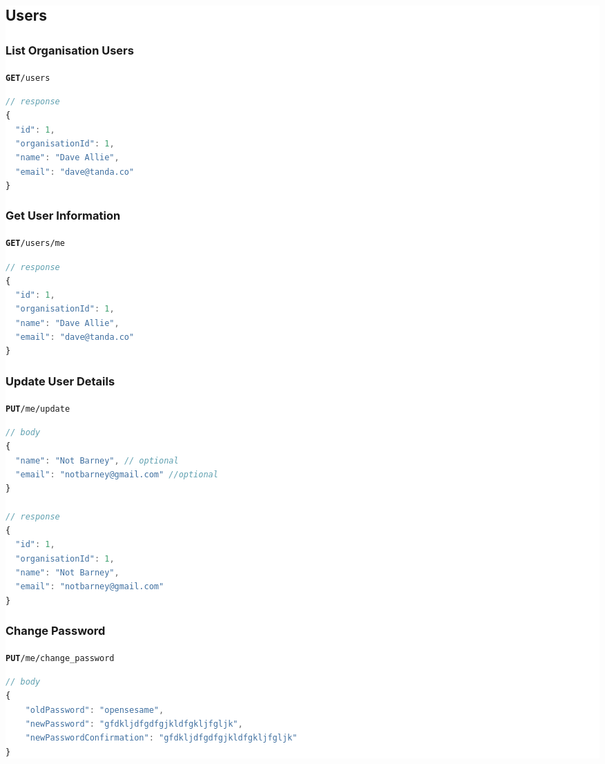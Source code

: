 ## Users

### List Organisation Users

**`GET`**`/users`

```javascript
// response
{
  "id": 1,
  "organisationId": 1,
  "name": "Dave Allie",
  "email": "dave@tanda.co"
}
```

### Get User Information

**`GET`**`/users/me`

```javascript
// response
{
  "id": 1,
  "organisationId": 1,
  "name": "Dave Allie",
  "email": "dave@tanda.co"
}
```

### Update User Details

**`PUT`**`/me/update`

```javascript
// body
{
  "name": "Not Barney", // optional
  "email": "notbarney@gmail.com" //optional
}

// response
{
  "id": 1,
  "organisationId": 1,
  "name": "Not Barney",
  "email": "notbarney@gmail.com"
}
```

### Change Password

**`PUT`**`/me/change_password`

```javascript
// body
{
	"oldPassword": "opensesame",
	"newPassword": "gfdkljdfgdfgjkldfgkljfgljk",
	"newPasswordConfirmation": "gfdkljdfgdfgjkldfgkljfgljk"
}
```
